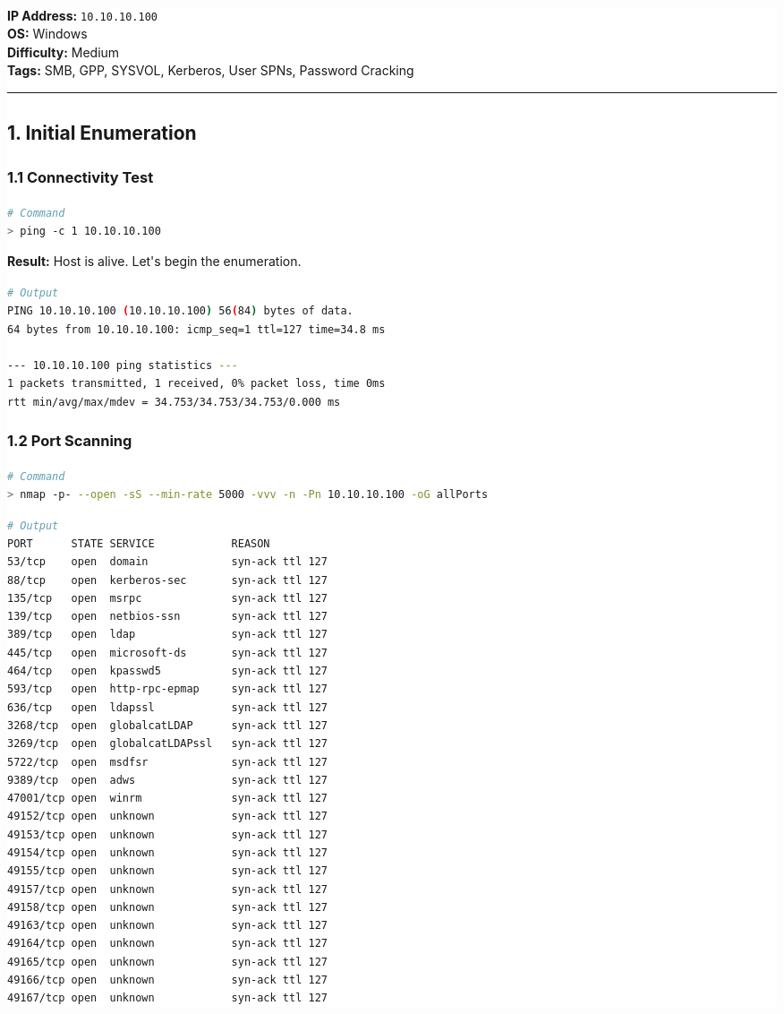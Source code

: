 
**IP Address:** `10.10.10.100`  
**OS:** Windows  
**Difficulty:** Medium  
**Tags:** SMB, GPP, SYSVOL, Kerberos, User SPNs, Password Cracking

---
## 1. Initial Enumeration

### 1.1 Connectivity Test

```bash
# Command
> ping -c 1 10.10.10.100
```

**Result:** Host is alive. Let's begin the enumeration.

``` bash
# Output
PING 10.10.10.100 (10.10.10.100) 56(84) bytes of data.
64 bytes from 10.10.10.100: icmp_seq=1 ttl=127 time=34.8 ms

--- 10.10.10.100 ping statistics ---
1 packets transmitted, 1 received, 0% packet loss, time 0ms
rtt min/avg/max/mdev = 34.753/34.753/34.753/0.000 ms
```
### 1.2 Port Scanning

```bash
# Command
> nmap -p- --open -sS --min-rate 5000 -vvv -n -Pn 10.10.10.100 -oG allPorts
```

``` bash
# Output
PORT      STATE SERVICE            REASON
53/tcp    open  domain             syn-ack ttl 127
88/tcp    open  kerberos-sec       syn-ack ttl 127
135/tcp   open  msrpc              syn-ack ttl 127
139/tcp   open  netbios-ssn        syn-ack ttl 127
389/tcp   open  ldap               syn-ack ttl 127
445/tcp   open  microsoft-ds       syn-ack ttl 127
464/tcp   open  kpasswd5           syn-ack ttl 127
593/tcp   open  http-rpc-epmap     syn-ack ttl 127
636/tcp   open  ldapssl            syn-ack ttl 127
3268/tcp  open  globalcatLDAP      syn-ack ttl 127
3269/tcp  open  globalcatLDAPssl   syn-ack ttl 127
5722/tcp  open  msdfsr             syn-ack ttl 127
9389/tcp  open  adws               syn-ack ttl 127
47001/tcp open  winrm              syn-ack ttl 127
49152/tcp open  unknown            syn-ack ttl 127
49153/tcp open  unknown            syn-ack ttl 127
49154/tcp open  unknown            syn-ack ttl 127
49155/tcp open  unknown            syn-ack ttl 127
49157/tcp open  unknown            syn-ack ttl 127
49158/tcp open  unknown            syn-ack ttl 127
49163/tcp open  unknown            syn-ack ttl 127
49164/tcp open  unknown            syn-ack ttl 127
49165/tcp open  unknown            syn-ack ttl 127
49166/tcp open  unknown            syn-ack ttl 127
49167/tcp open  unknown            syn-ack ttl 127
```
